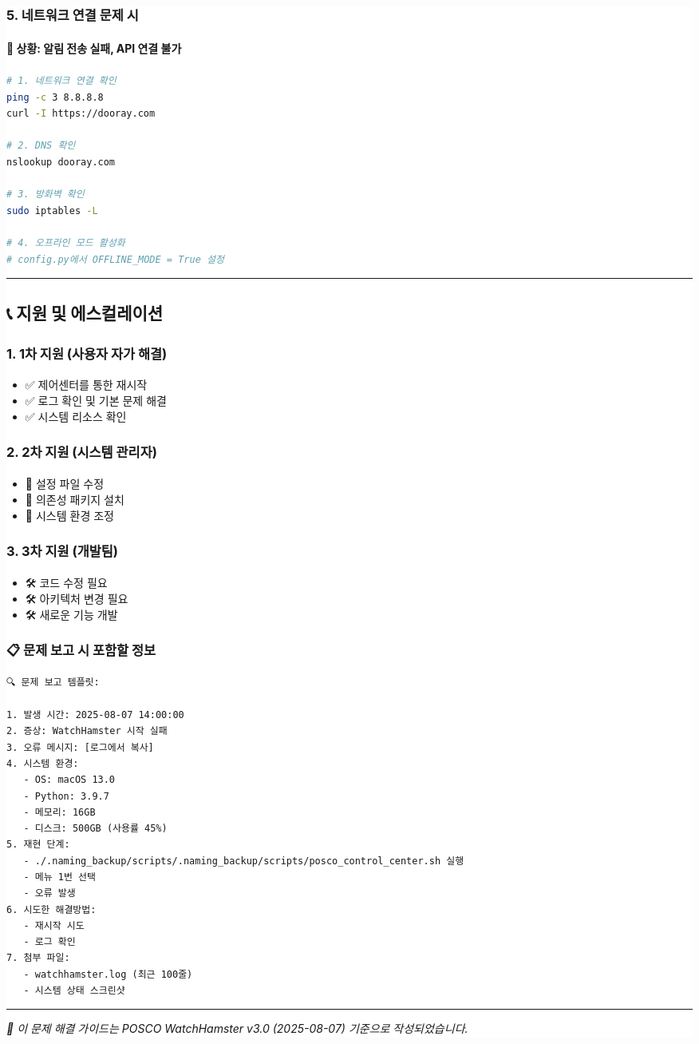 ### 5. 네트워크 연결 문제 시

#### 🚨 상황: 알림 전송 실패, API 연결 불가
```bash
# 1. 네트워크 연결 확인
ping -c 3 8.8.8.8
curl -I https://dooray.com

# 2. DNS 확인
nslookup dooray.com

# 3. 방화벽 확인
sudo iptables -L

# 4. 오프라인 모드 활성화
# config.py에서 OFFLINE_MODE = True 설정
```

---

## 📞 지원 및 에스컬레이션

### 1. 1차 지원 (사용자 자가 해결)
- ✅ 제어센터를 통한 재시작
- ✅ 로그 확인 및 기본 문제 해결
- ✅ 시스템 리소스 확인

### 2. 2차 지원 (시스템 관리자)
- 🔧 설정 파일 수정
- 🔧 의존성 패키지 설치
- 🔧 시스템 환경 조정

### 3. 3차 지원 (개발팀)
- 🛠️ 코드 수정 필요
- 🛠️ 아키텍처 변경 필요
- 🛠️ 새로운 기능 개발

### 📋 문제 보고 시 포함할 정보
```
🔍 문제 보고 템플릿:

1. 발생 시간: 2025-08-07 14:00:00
2. 증상: WatchHamster 시작 실패
3. 오류 메시지: [로그에서 복사]
4. 시스템 환경:
   - OS: macOS 13.0
   - Python: 3.9.7
   - 메모리: 16GB
   - 디스크: 500GB (사용률 45%)
5. 재현 단계:
   - ./.naming_backup/scripts/.naming_backup/scripts/posco_control_center.sh 실행
   - 메뉴 1번 선택
   - 오류 발생
6. 시도한 해결방법:
   - 재시작 시도
   - 로그 확인
7. 첨부 파일:
   - watchhamster.log (최근 100줄)
   - 시스템 상태 스크린샷
```

---

*🔧 이 문제 해결 가이드는 POSCO WatchHamster v3.0 (2025-08-07) 기준으로 작성되었습니다.*